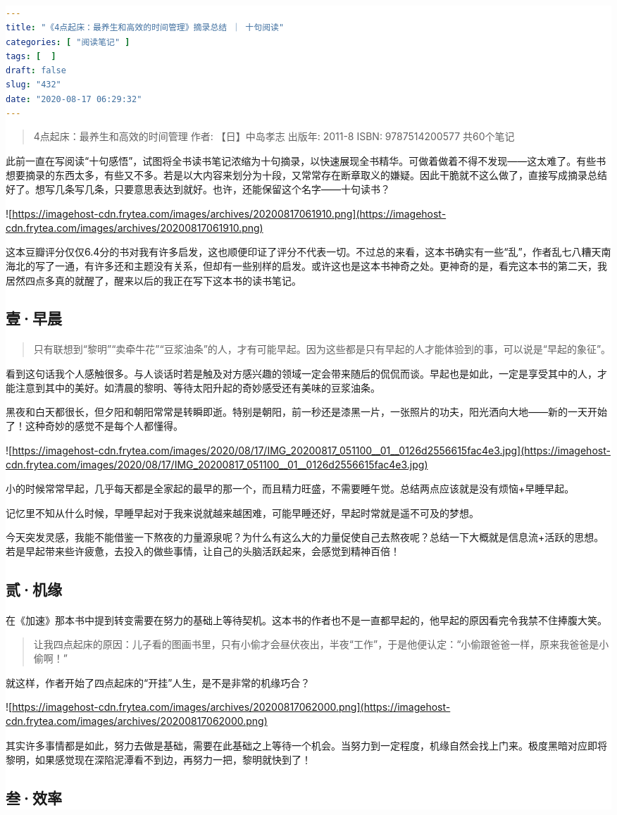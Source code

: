 ```yaml
---
title: "《4点起床：最养生和高效的时间管理》摘录总结 ｜ 十句阅读"
categories: [ "阅读笔记" ]
tags: [  ]
draft: false
slug: "432"
date: "2020-08-17 06:29:32"
---
```


> 4点起床：最养生和高效的时间管理
作者: 【日】中岛孝志
出版年: 2011-8
ISBN: 9787514200577
共60个笔记

此前一直在写阅读“十句感悟”，试图将全书读书笔记浓缩为十句摘录，以快速展现全书精华。可做着做着不得不发现——这太难了。有些书想要摘录的东西太多，有些又不多。若是以大内容来划分为十段，又常常存在断章取义的嫌疑。因此干脆就不这么做了，直接写成摘录总结好了。想写几条写几条，只要意思表达到就好。也许，还能保留这个名字——十句读书？

![https://imagehost-cdn.frytea.com/images/archives/20200817061910.png](https://imagehost-cdn.frytea.com/images/archives/20200817061910.png)

这本豆瓣评分仅仅6.4分的书对我有许多启发，这也顺便印证了评分不代表一切。不过总的来看，这本书确实有一些“乱”，作者乱七八糟天南海北的写了一通，有许多还和主题没有关系，但却有一些别样的启发。或许这也是这本书神奇之处。更神奇的是，看完这本书的第二天，我居然四点多真的就醒了，醒来以后的我正在写下这本书的读书笔记。

## 壹 · 早晨

> 只有联想到“黎明”“卖牵牛花”“豆浆油条”的人，才有可能早起。因为这些都是只有早起的人才能体验到的事，可以说是“早起的象征”。

看到这句话我个人感触很多。与人谈话时若是触及对方感兴趣的领域一定会带来随后的侃侃而谈。早起也是如此，一定是享受其中的人，才能注意到其中的美好。如清晨的黎明、等待太阳升起的奇妙感受还有美味的豆浆油条。

黑夜和白天都很长，但夕阳和朝阳常常是转瞬即逝。特别是朝阳，前一秒还是漆黑一片，一张照片的功夫，阳光洒向大地——新的一天开始了！这种奇妙的感觉不是每个人都懂得。

![https://imagehost-cdn.frytea.com/images/2020/08/17/IMG_20200817_051100__01__0126d2556615fac4e3.jpg](https://imagehost-cdn.frytea.com/images/2020/08/17/IMG_20200817_051100__01__0126d2556615fac4e3.jpg)

小的时候常常早起，几乎每天都是全家起的最早的那一个，而且精力旺盛，不需要睡午觉。总结两点应该就是没有烦恼+早睡早起。

记忆里不知从什么时候，早睡早起对于我来说就越来越困难，可能早睡还好，早起时常就是遥不可及的梦想。

今天突发灵感，我能不能借鉴一下熬夜的力量源泉呢？为什么有这么大的力量促使自己去熬夜呢？总结一下大概就是信息流+活跃的思想。若是早起带来些许疲惫，去投入的做些事情，让自己的头脑活跃起来，会感觉到精神百倍！

## 贰 · 机缘

在《加速》那本书中提到转变需要在努力的基础上等待契机。这本书的作者也不是一直都早起的，他早起的原因看完令我禁不住捧腹大笑。

> 让我四点起床的原因：儿子看的图画书里，只有小偷才会昼伏夜出，半夜“工作”，于是他便认定：“小偷跟爸爸一样，原来我爸爸是小偷啊！”

就这样，作者开始了四点起床的“开挂”人生，是不是非常的机缘巧合？

![https://imagehost-cdn.frytea.com/images/archives/20200817062000.png](https://imagehost-cdn.frytea.com/images/archives/20200817062000.png)

其实许多事情都是如此，努力去做是基础，需要在此基础之上等待一个机会。当努力到一定程度，机缘自然会找上门来。极度黑暗对应即将黎明，如果感觉现在深陷泥潭看不到边，再努力一把，黎明就快到了！

## 叁 · 效率
